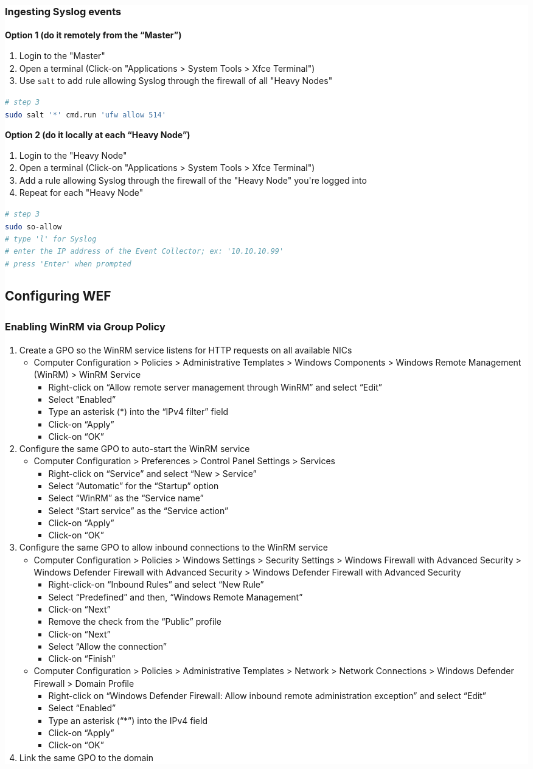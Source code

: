 ### Ingesting Syslog events
**Option 1 (do it remotely from the “Master”)**
1. Login to the "Master"
2. Open a terminal (Click-on "Applications > System Tools > Xfce Terminal")
3. Use `salt` to add rule allowing Syslog through the firewall of all "Heavy Nodes"
```bash
# step 3
sudo salt '*' cmd.run 'ufw allow 514'
```

**Option 2 (do it locally at each “Heavy Node”)**
1. Login to the "Heavy Node"
2. Open a terminal (Click-on "Applications > System Tools > Xfce Terminal")
3. Add a rule allowing Syslog through the firewall of the "Heavy Node" you're logged into
4. Repeat for each "Heavy Node"
```bash
# step 3
sudo so-allow
# type 'l' for Syslog
# enter the IP address of the Event Collector; ex: '10.10.10.99'
# press 'Enter' when prompted
```

## Configuring WEF
### Enabling WinRM via Group Policy
1. Create a GPO so the WinRM service listens for HTTP requests on all available NICs
    * Computer Configuration > Policies > Administrative Templates > Windows Components > Windows Remote Management (WinRM) > WinRM Service
        * Right-click on “Allow remote server management through WinRM” and select “Edit”
        * Select “Enabled”
        * Type an asterisk (*) into the “IPv4 filter” field
        * Click-on “Apply”
        * Click-on “OK”
2. Configure the same GPO to auto-start the WinRM service
    * Computer Configuration > Preferences > Control Panel Settings > Services
        * Right-click on “Service” and select “New > Service”
        * Select “Automatic” for the “Startup” option
        * Select “WinRM” as the “Service name”
        * Select “Start service” as the “Service action”
        * Click-on “Apply”
        * Click-on “OK”
3. Configure the same GPO to allow inbound connections to the WinRM service
    * Computer Configuration > Policies > Windows Settings > Security Settings > Windows Firewall with Advanced Security > Windows Defender Firewall with Advanced Security > Windows Defender Firewall with Advanced Security
        * Right-click-on “Inbound Rules” and select “New Rule”
        * Select “Predefined” and then, “Windows Remote Management”
        * Click-on “Next”
        * Remove the check from the “Public” profile
        * Click-on “Next”
        * Select “Allow the connection”
        * Click-on “Finish”
    * Computer Configuration > Policies > Administrative Templates > Network > Network Connections > Windows Defender Firewall > Domain Profile
        * Right-click on “Windows Defender Firewall: Allow inbound remote administration exception” and select “Edit”
        * Select “Enabled”
        * Type an asterisk (“*”) into the IPv4 field
        * Click-on “Apply”
        * Click-on “OK”
4. Link the same GPO to the domain

